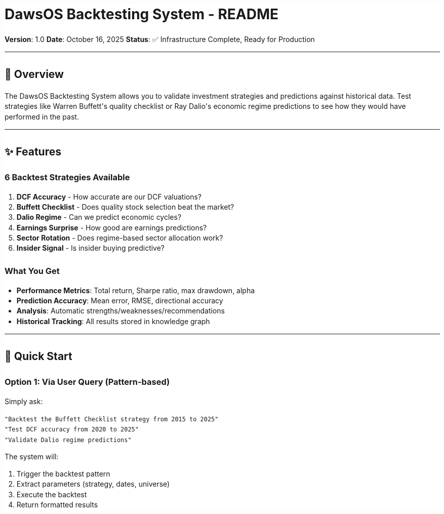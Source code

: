 # DawsOS Backtesting System - README

**Version**: 1.0
**Date**: October 16, 2025
**Status**: ✅ Infrastructure Complete, Ready for Production

---

## 🎯 Overview

The DawsOS Backtesting System allows you to validate investment strategies and predictions against historical data. Test strategies like Warren Buffett's quality checklist or Ray Dalio's economic regime predictions to see how they would have performed in the past.

---

## ✨ Features

### 6 Backtest Strategies Available

1. **DCF Accuracy** - How accurate are our DCF valuations?
2. **Buffett Checklist** - Does quality stock selection beat the market?
3. **Dalio Regime** - Can we predict economic cycles?
4. **Earnings Surprise** - How good are earnings predictions?
5. **Sector Rotation** - Does regime-based sector allocation work?
6. **Insider Signal** - Is insider buying predictive?

### What You Get

- **Performance Metrics**: Total return, Sharpe ratio, max drawdown, alpha
- **Prediction Accuracy**: Mean error, RMSE, directional accuracy
- **Analysis**: Automatic strengths/weaknesses/recommendations
- **Historical Tracking**: All results stored in knowledge graph

---

## 🚀 Quick Start

### Option 1: Via User Query (Pattern-based)

Simply ask:
```
"Backtest the Buffett Checklist strategy from 2015 to 2025"
"Test DCF accuracy from 2020 to 2025"
"Validate Dalio regime predictions"
```

The system will:
1. Trigger the backtest pattern
2. Extract parameters (strategy, dates, universe)
3. Execute the backtest
4. Return formatted results
